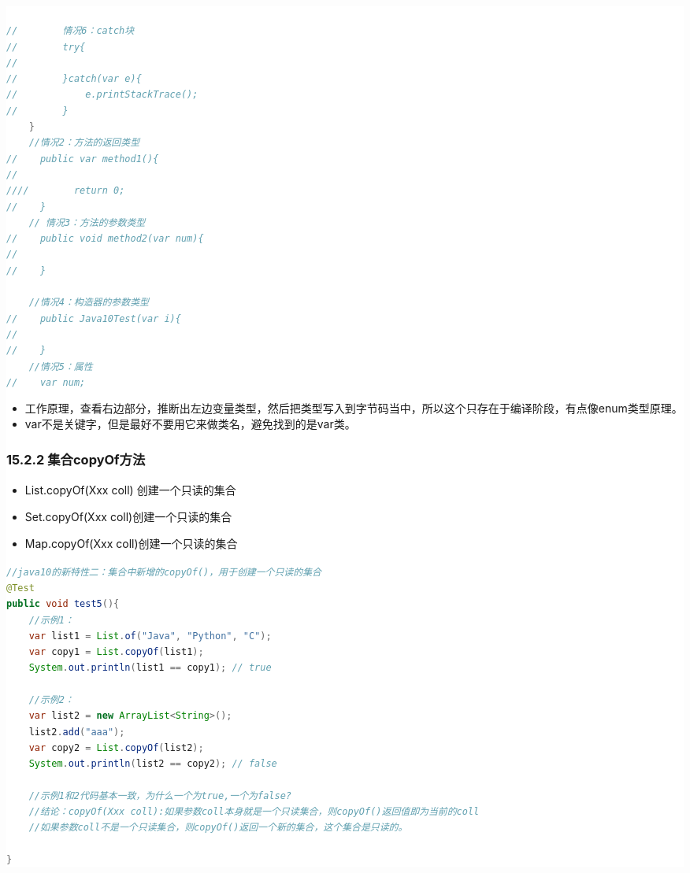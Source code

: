 ```java

//        情况6：catch块
//        try{
//
//        }catch(var e){
//            e.printStackTrace();
//        }
    }
    //情况2：方法的返回类型
//    public var method1(){
//
////        return 0;
//    }
    // 情况3：方法的参数类型
//    public void method2(var num){
//
//    }

    //情况4：构造器的参数类型
//    public Java10Test(var i){
//
//    }
    //情况5：属性
//    var num;

```

* 工作原理，查看右边部分，推断出左边变量类型，然后把类型写入到字节码当中，所以这个只存在于编译阶段，有点像enum类型原理。
* var不是关键字，但是最好不要用它来做类名，避免找到的是var类。

### 15.2.2 集合copyOf方法

* List.copyOf(Xxx coll) 创建一个只读的集合

* Set.copyOf(Xxx coll)创建一个只读的集合

* Map.copyOf(Xxx coll)创建一个只读的集合

```java
//java10的新特性二：集合中新增的copyOf()，用于创建一个只读的集合
@Test
public void test5(){
    //示例1：
    var list1 = List.of("Java", "Python", "C");
    var copy1 = List.copyOf(list1);
    System.out.println(list1 == copy1); // true

    //示例2：
    var list2 = new ArrayList<String>();
    list2.add("aaa");
    var copy2 = List.copyOf(list2);
    System.out.println(list2 == copy2); // false

    //示例1和2代码基本一致，为什么一个为true,一个为false?
    //结论：copyOf(Xxx coll):如果参数coll本身就是一个只读集合，则copyOf()返回值即为当前的coll
    //如果参数coll不是一个只读集合，则copyOf()返回一个新的集合，这个集合是只读的。

}
```

